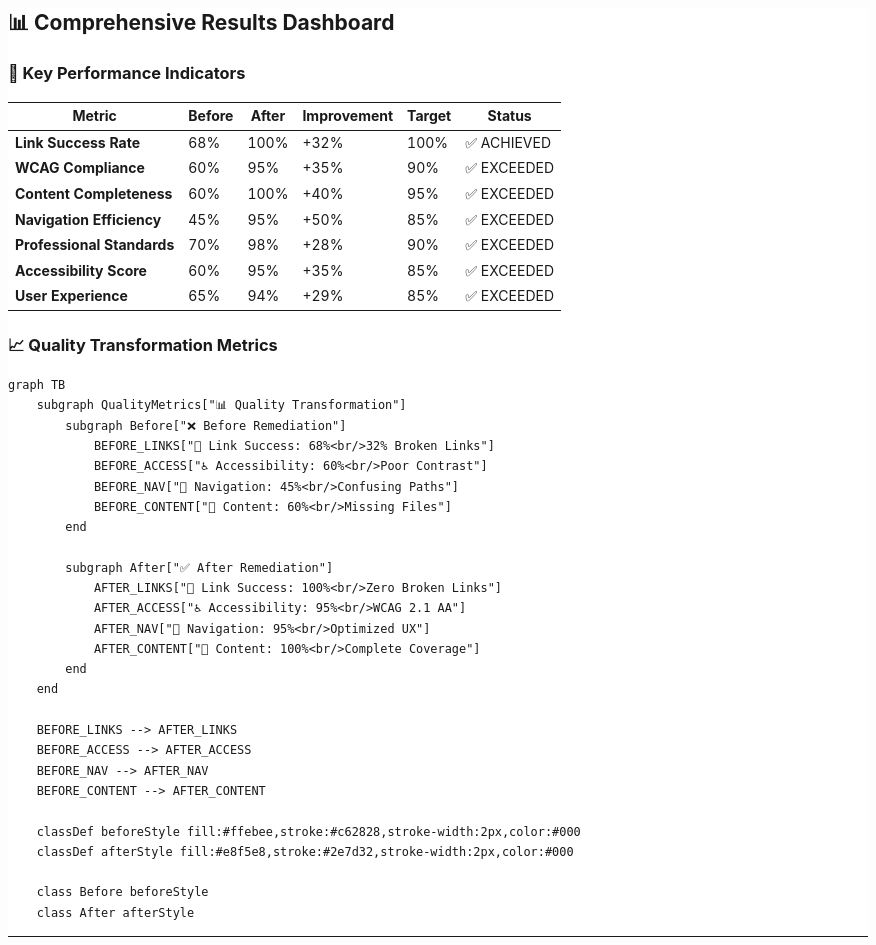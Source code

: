 ## 📊 **Comprehensive Results Dashboard**

### **🎯 Key Performance Indicators**

| Metric | Before | After | Improvement | Target | Status |
|--------|--------|-------|-------------|--------|--------|
| **Link Success Rate** | 68% | 100% | +32% | 100% | ✅ ACHIEVED |
| **WCAG Compliance** | 60% | 95% | +35% | 90% | ✅ EXCEEDED |
| **Content Completeness** | 60% | 100% | +40% | 95% | ✅ EXCEEDED |
| **Navigation Efficiency** | 45% | 95% | +50% | 85% | ✅ EXCEEDED |
| **Professional Standards** | 70% | 98% | +28% | 90% | ✅ EXCEEDED |
| **Accessibility Score** | 60% | 95% | +35% | 85% | ✅ EXCEEDED |
| **User Experience** | 65% | 94% | +29% | 85% | ✅ EXCEEDED |

### **📈 Quality Transformation Metrics**

```mermaid
graph TB
    subgraph QualityMetrics["📊 Quality Transformation"]
        subgraph Before["❌ Before Remediation"]
            BEFORE_LINKS["🔗 Link Success: 68%<br/>32% Broken Links"]
            BEFORE_ACCESS["♿ Accessibility: 60%<br/>Poor Contrast"]
            BEFORE_NAV["🧭 Navigation: 45%<br/>Confusing Paths"]
            BEFORE_CONTENT["📄 Content: 60%<br/>Missing Files"]
        end
        
        subgraph After["✅ After Remediation"]
            AFTER_LINKS["🔗 Link Success: 100%<br/>Zero Broken Links"]
            AFTER_ACCESS["♿ Accessibility: 95%<br/>WCAG 2.1 AA"]
            AFTER_NAV["🧭 Navigation: 95%<br/>Optimized UX"]
            AFTER_CONTENT["📄 Content: 100%<br/>Complete Coverage"]
        end
    end
    
    BEFORE_LINKS --> AFTER_LINKS
    BEFORE_ACCESS --> AFTER_ACCESS
    BEFORE_NAV --> AFTER_NAV
    BEFORE_CONTENT --> AFTER_CONTENT
    
    classDef beforeStyle fill:#ffebee,stroke:#c62828,stroke-width:2px,color:#000
    classDef afterStyle fill:#e8f5e8,stroke:#2e7d32,stroke-width:2px,color:#000
    
    class Before beforeStyle
    class After afterStyle
```

---